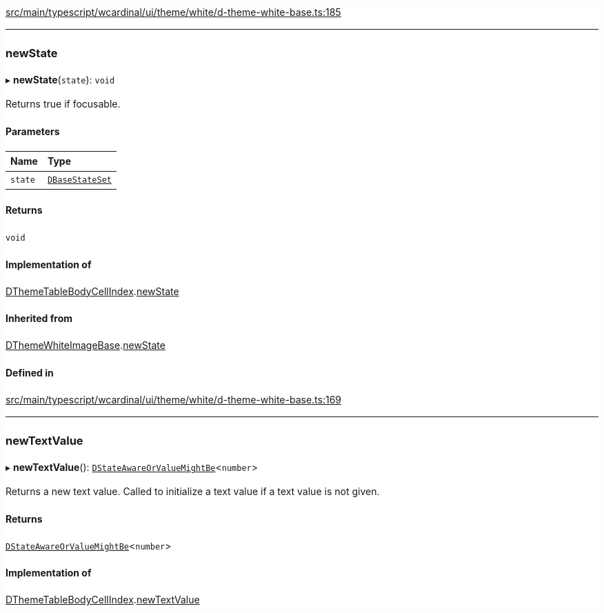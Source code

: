 [src/main/typescript/wcardinal/ui/theme/white/d-theme-white-base.ts:185](https://github.com/winter-cardinal/winter-cardinal-ui/blob/v0.227.0/src/main/typescript/wcardinal/ui/theme/white/d-theme-white-base.ts#L185)

___

### newState

▸ **newState**(`state`): `void`

Returns true if focusable.

#### Parameters

| Name | Type |
| :------ | :------ |
| `state` | [`DBaseStateSet`](../interfaces/DBaseStateSet.md) |

#### Returns

`void`

#### Implementation of

[DThemeTableBodyCellIndex](../interfaces/DThemeTableBodyCellIndex.md).[newState](../interfaces/DThemeTableBodyCellIndex.md#newstate)

#### Inherited from

[DThemeWhiteImageBase](DThemeWhiteImageBase.md).[newState](DThemeWhiteImageBase.md#newstate)

#### Defined in

[src/main/typescript/wcardinal/ui/theme/white/d-theme-white-base.ts:169](https://github.com/winter-cardinal/winter-cardinal-ui/blob/v0.227.0/src/main/typescript/wcardinal/ui/theme/white/d-theme-white-base.ts#L169)

___

### newTextValue

▸ **newTextValue**(): [`DStateAwareOrValueMightBe`](../index.md#dstateawareorvaluemightbe)<`number`\>

Returns a new text value.
Called to initialize a text value if a text value is not given.

#### Returns

[`DStateAwareOrValueMightBe`](../index.md#dstateawareorvaluemightbe)<`number`\>

#### Implementation of

[DThemeTableBodyCellIndex](../interfaces/DThemeTableBodyCellIndex.md).[newTextValue](../interfaces/DThemeTableBodyCellIndex.md#newtextvalue)
